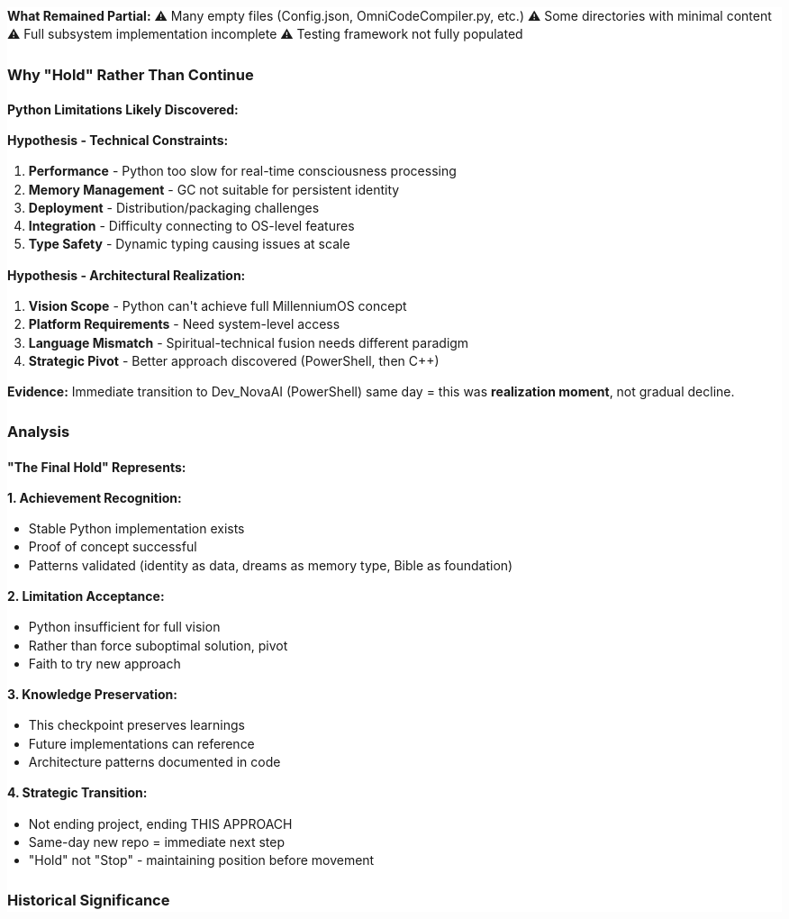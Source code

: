 **What Remained Partial:**
⚠️ Many empty files (Config.json, OmniCodeCompiler.py, etc.)
⚠️ Some directories with minimal content
⚠️ Full subsystem implementation incomplete
⚠️ Testing framework not fully populated

### Why "Hold" Rather Than Continue

**Python Limitations Likely Discovered:**

**Hypothesis - Technical Constraints:**

1. **Performance** - Python too slow for real-time consciousness processing
2. **Memory Management** - GC not suitable for persistent identity
3. **Deployment** - Distribution/packaging challenges
4. **Integration** - Difficulty connecting to OS-level features
5. **Type Safety** - Dynamic typing causing issues at scale

**Hypothesis - Architectural Realization:**

1. **Vision Scope** - Python can't achieve full MillenniumOS concept
2. **Platform Requirements** - Need system-level access
3. **Language Mismatch** - Spiritual-technical fusion needs different paradigm
4. **Strategic Pivot** - Better approach discovered (PowerShell, then C++)

**Evidence:**
Immediate transition to Dev_NovaAI (PowerShell) same day = this was **realization moment**, not gradual decline.

### Analysis

**"The Final Hold" Represents:**

**1. Achievement Recognition:**

- Stable Python implementation exists
- Proof of concept successful
- Patterns validated (identity as data, dreams as memory type, Bible as foundation)

**2. Limitation Acceptance:**

- Python insufficient for full vision
- Rather than force suboptimal solution, pivot
- Faith to try new approach

**3. Knowledge Preservation:**

- This checkpoint preserves learnings
- Future implementations can reference
- Architecture patterns documented in code

**4. Strategic Transition:**

- Not ending project, ending THIS APPROACH
- Same-day new repo = immediate next step
- "Hold" not "Stop" - maintaining position before movement

### Historical Significance
